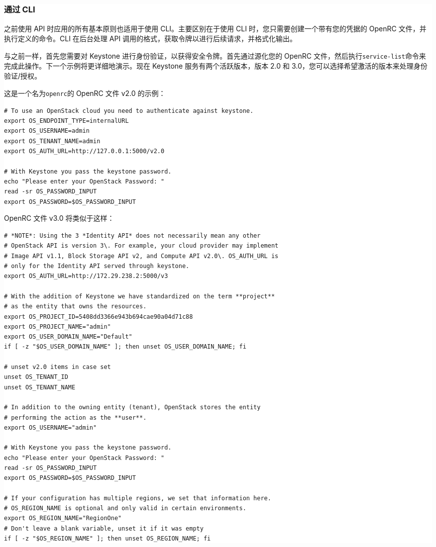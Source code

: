 ```

```

### 通过 CLI

之前使用 API 时应用的所有基本原则也适用于使用 CLI。主要区别在于使用 CLI 时，您只需要创建一个带有您的凭据的 OpenRC 文件，并执行定义的命令。CLI 在后台处理 API 调用的格式，获取令牌以进行后续请求，并格式化输出。

与之前一样，首先您需要对 Keystone 进行身份验证，以获得安全令牌。首先通过源化您的 OpenRC 文件，然后执行`service-list`命令来完成此操作。下一个示例将更详细地演示。现在 Keystone 服务有两个活跃版本，版本 2.0 和 3.0，您可以选择希望激活的版本来处理身份验证/授权。

这是一个名为`openrc`的 OpenRC 文件 v2.0 的示例：

```
# To use an OpenStack cloud you need to authenticate against keystone. 
export OS_ENDPOINT_TYPE=internalURL 
export OS_USERNAME=admin 
export OS_TENANT_NAME=admin 
export OS_AUTH_URL=http://127.0.0.1:5000/v2.0 

# With Keystone you pass the keystone password. 
echo "Please enter your OpenStack Password: " 
read -sr OS_PASSWORD_INPUT 
export OS_PASSWORD=$OS_PASSWORD_INPUT 

```

OpenRC 文件 v3.0 将类似于这样：

```
# *NOTE*: Using the 3 *Identity API* does not necessarily mean any other 
# OpenStack API is version 3\. For example, your cloud provider may implement 
# Image API v1.1, Block Storage API v2, and Compute API v2.0\. OS_AUTH_URL is 
# only for the Identity API served through keystone. 
export OS_AUTH_URL=http://172.29.238.2:5000/v3 

# With the addition of Keystone we have standardized on the term **project** 
# as the entity that owns the resources. 
export OS_PROJECT_ID=5408dd3366e943b694cae90a04d71c88 
export OS_PROJECT_NAME="admin" 
export OS_USER_DOMAIN_NAME="Default" 
if [ -z "$OS_USER_DOMAIN_NAME" ]; then unset OS_USER_DOMAIN_NAME; fi 

# unset v2.0 items in case set 
unset OS_TENANT_ID 
unset OS_TENANT_NAME 

# In addition to the owning entity (tenant), OpenStack stores the entity 
# performing the action as the **user**. 
export OS_USERNAME="admin" 

# With Keystone you pass the keystone password. 
echo "Please enter your OpenStack Password: " 
read -sr OS_PASSWORD_INPUT 
export OS_PASSWORD=$OS_PASSWORD_INPUT 

# If your configuration has multiple regions, we set that information here. 
# OS_REGION_NAME is optional and only valid in certain environments. 
export OS_REGION_NAME="RegionOne" 
# Don't leave a blank variable, unset it if it was empty 
if [ -z "$OS_REGION_NAME" ]; then unset OS_REGION_NAME; fi 

```
